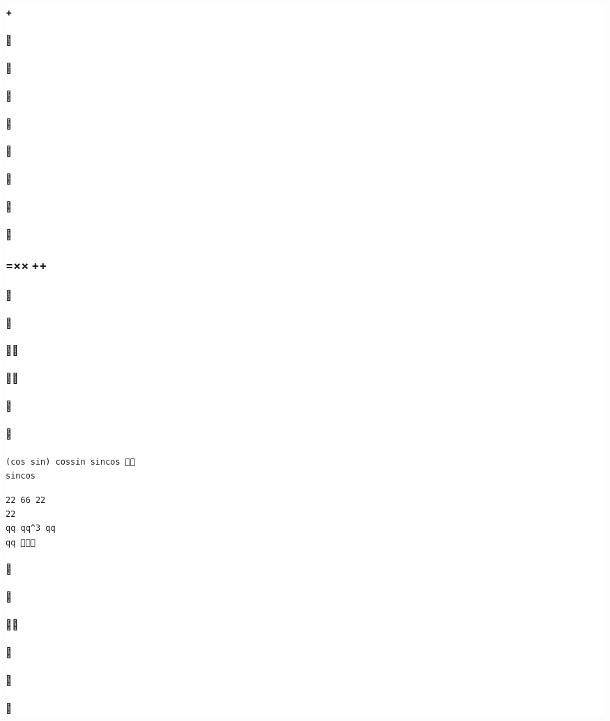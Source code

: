 #### +

#### 

#### 

#### 

#### 

#### 

#### 

#### 

#### 

### =×× ++

#### 

#### 

#### 

#### 

#### 

#### 

```
(cos sin) cossin sincos 
sincos
```
```
22 66 22
22
qq qq^3 qq
qq 
```
#### 

#### 

#### 

#### 

#### 

#### 
